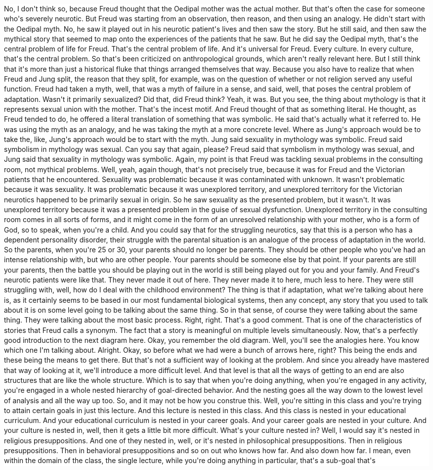 No, I don't think so, because Freud thought that the Oedipal mother was the actual mother. But that's often the case for someone who's severely neurotic. But Freud was starting from an observation, then reason, and then using an analogy. He didn't start with the Oedipal myth. No, he saw it played out in his neurotic patient's lives and then saw the story. But he still said, and then saw the mythical story that seemed to map onto the experiences of the patients that he saw. But he did say the Oedipal myth, that's the central problem of life for Freud. That's the central problem of life. And it's universal for Freud. Every culture. In every culture, that's the central problem. So that's been criticized on anthropological grounds, which aren't really relevant here. But I still think that it's more than just a historical fluke that things arranged themselves that way. Because you also have to realize that when Freud and Jung split, the reason that they split, for example, was on the question of whether or not religion served any useful function. Freud had taken a myth, well, that was a myth of failure in a sense, and said, well, that poses the central problem of adaptation. Wasn't it primarily sexualized? Did that, did Freud think? Yeah, it was. But you see, the thing about mythology is that it represents sexual union with the mother. That's the incest motif. And Freud thought of that as something literal. He thought, as Freud tended to do, he offered a literal translation of something that was symbolic. He said that's actually what it referred to. He was using the myth as an analogy, and he was taking the myth at a more concrete level. Where as Jung's approach would be to take the, like, Jung's approach would be to start with the myth. Jung said sexuality in mythology was symbolic. Freud said symbolism in mythology was sexual. Can you say that again, please? Freud said that symbolism in mythology was sexual, and Jung said that sexuality in mythology was symbolic. Again, my point is that Freud was tackling sexual problems in the consulting room, not mythical problems. Well, yeah, again though, that's not precisely true, because it was for Freud and the Victorian patients that he encountered. Sexuality was problematic because it was contaminated with unknown. It wasn't problematic because it was sexuality. It was problematic because it was unexplored territory, and unexplored territory for the Victorian neurotics happened to be primarily sexual in origin. So he saw sexuality as the presented problem, but it wasn't. It was unexplored territory because it was a presented problem in the guise of sexual dysfunction. Unexplored territory in the consulting room comes in all sorts of forms, and it might come in the form of an unresolved relationship with your mother, who is a form of God, so to speak, when you're a child. And you could say that for the struggling neurotics, say that this is a person who has a dependent personality disorder, their struggle with the parental situation is an analogue of the process of adaptation in the world. So the parents, when you're 25 or 30, your parents should no longer be parents. They should be other people who you've had an intense relationship with, but who are other people. Your parents should be someone else by that point. If your parents are still your parents, then the battle you should be playing out in the world is still being played out for you and your family. And Freud's neurotic patients were like that. They never made it out of here. They never made it to here, much less to here. They were still struggling with, well, how do I deal with the childhood environment? The thing is that if adaptation, what we're talking about here is, as it certainly seems to be based in our most fundamental biological systems, then any concept, any story that you used to talk about it is on some level going to be talking about the same thing. So in that sense, of course they were talking about the same thing. They were talking about the most basic process. Right, right. That's a good comment. That is one of the characteristics of stories that Freud calls a synonym. The fact that a story is meaningful on multiple levels simultaneously. Now, that's a perfectly good introduction to the next diagram here. Okay, you remember the old diagram. Well, you'll see the analogies here. You know which one I'm talking about. Alright. Okay, so before what we had were a bunch of arrows here, right? This being the ends and these being the means to get there. But that's not a sufficient way of looking at the problem. And since you already have mastered that way of looking at it, we'll introduce a more difficult level. And that level is that all the ways of getting to an end are also structures that are like the whole structure. Which is to say that when you're doing anything, when you're engaged in any activity, you're engaged in a whole nested hierarchy of goal-directed behavior. And the nesting goes all the way down to the lowest level of analysis and all the way up too. So, and it may not be how you construe this. Well, you're sitting in this class and you're trying to attain certain goals in just this lecture. And this lecture is nested in this class. And this class is nested in your educational curriculum. And your educational curriculum is nested in your career goals. And your career goals are nested in your culture. And your culture is nested in, well, then it gets a little bit more difficult. What's your culture nested in? Well, I would say it's nested in religious presuppositions. And one of they nested in, well, or it's nested in philosophical presuppositions. Then in religious presuppositions. Then in behavioral presuppositions and so on out who knows how far. And also down how far. I mean, even within the domain of the class, the single lecture, while you're doing anything in particular, that's a sub-goal that's